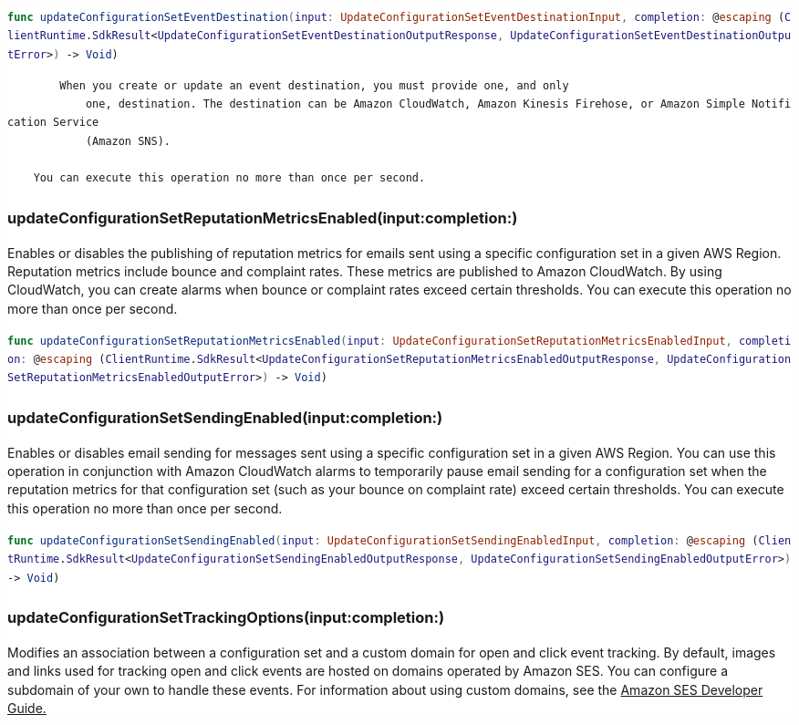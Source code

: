 ``` swift
func updateConfigurationSetEventDestination(input: UpdateConfigurationSetEventDestinationInput, completion: @escaping (ClientRuntime.SdkResult<UpdateConfigurationSetEventDestinationOutputResponse, UpdateConfigurationSetEventDestinationOutputError>) -> Void)
```

``` 
        When you create or update an event destination, you must provide one, and only
            one, destination. The destination can be Amazon CloudWatch, Amazon Kinesis Firehose, or Amazon Simple Notification Service
            (Amazon SNS).

    You can execute this operation no more than once per second.
```

### updateConfigurationSetReputationMetricsEnabled(input:​completion:​)

Enables or disables the publishing of reputation metrics for emails sent using a
specific configuration set in a given AWS Region. Reputation metrics include bounce
and complaint rates. These metrics are published to Amazon CloudWatch. By using CloudWatch, you can
create alarms when bounce or complaint rates exceed certain thresholds.
You can execute this operation no more than once per second.

``` swift
func updateConfigurationSetReputationMetricsEnabled(input: UpdateConfigurationSetReputationMetricsEnabledInput, completion: @escaping (ClientRuntime.SdkResult<UpdateConfigurationSetReputationMetricsEnabledOutputResponse, UpdateConfigurationSetReputationMetricsEnabledOutputError>) -> Void)
```

### updateConfigurationSetSendingEnabled(input:​completion:​)

Enables or disables email sending for messages sent using a specific configuration set
in a given AWS Region. You can use this operation in conjunction with Amazon CloudWatch alarms
to temporarily pause email sending for a configuration set when the reputation metrics
for that configuration set (such as your bounce on complaint rate) exceed certain
thresholds.
You can execute this operation no more than once per second.

``` swift
func updateConfigurationSetSendingEnabled(input: UpdateConfigurationSetSendingEnabledInput, completion: @escaping (ClientRuntime.SdkResult<UpdateConfigurationSetSendingEnabledOutputResponse, UpdateConfigurationSetSendingEnabledOutputError>) -> Void)
```

### updateConfigurationSetTrackingOptions(input:​completion:​)

Modifies an association between a configuration set and a custom domain for open and
click event tracking.
By default, images and links used for tracking open and click events are hosted on
domains operated by Amazon SES. You can configure a subdomain of your own to handle these
events. For information about using custom domains, see the <a href="https:​//docs.aws.amazon.com/ses/latest/DeveloperGuide/configure-custom-open-click-domains.html">Amazon SES Developer Guide.
